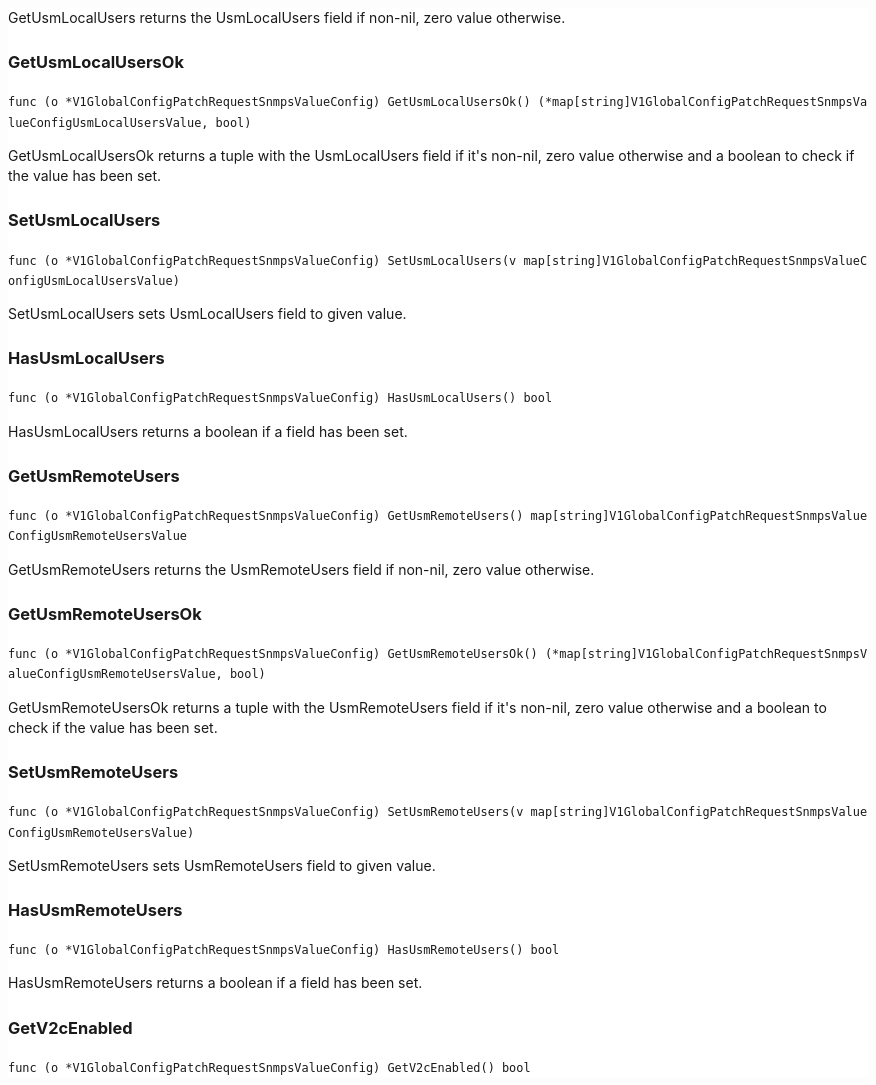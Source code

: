 GetUsmLocalUsers returns the UsmLocalUsers field if non-nil, zero value otherwise.

### GetUsmLocalUsersOk

`func (o *V1GlobalConfigPatchRequestSnmpsValueConfig) GetUsmLocalUsersOk() (*map[string]V1GlobalConfigPatchRequestSnmpsValueConfigUsmLocalUsersValue, bool)`

GetUsmLocalUsersOk returns a tuple with the UsmLocalUsers field if it's non-nil, zero value otherwise
and a boolean to check if the value has been set.

### SetUsmLocalUsers

`func (o *V1GlobalConfigPatchRequestSnmpsValueConfig) SetUsmLocalUsers(v map[string]V1GlobalConfigPatchRequestSnmpsValueConfigUsmLocalUsersValue)`

SetUsmLocalUsers sets UsmLocalUsers field to given value.

### HasUsmLocalUsers

`func (o *V1GlobalConfigPatchRequestSnmpsValueConfig) HasUsmLocalUsers() bool`

HasUsmLocalUsers returns a boolean if a field has been set.

### GetUsmRemoteUsers

`func (o *V1GlobalConfigPatchRequestSnmpsValueConfig) GetUsmRemoteUsers() map[string]V1GlobalConfigPatchRequestSnmpsValueConfigUsmRemoteUsersValue`

GetUsmRemoteUsers returns the UsmRemoteUsers field if non-nil, zero value otherwise.

### GetUsmRemoteUsersOk

`func (o *V1GlobalConfigPatchRequestSnmpsValueConfig) GetUsmRemoteUsersOk() (*map[string]V1GlobalConfigPatchRequestSnmpsValueConfigUsmRemoteUsersValue, bool)`

GetUsmRemoteUsersOk returns a tuple with the UsmRemoteUsers field if it's non-nil, zero value otherwise
and a boolean to check if the value has been set.

### SetUsmRemoteUsers

`func (o *V1GlobalConfigPatchRequestSnmpsValueConfig) SetUsmRemoteUsers(v map[string]V1GlobalConfigPatchRequestSnmpsValueConfigUsmRemoteUsersValue)`

SetUsmRemoteUsers sets UsmRemoteUsers field to given value.

### HasUsmRemoteUsers

`func (o *V1GlobalConfigPatchRequestSnmpsValueConfig) HasUsmRemoteUsers() bool`

HasUsmRemoteUsers returns a boolean if a field has been set.

### GetV2cEnabled

`func (o *V1GlobalConfigPatchRequestSnmpsValueConfig) GetV2cEnabled() bool`

